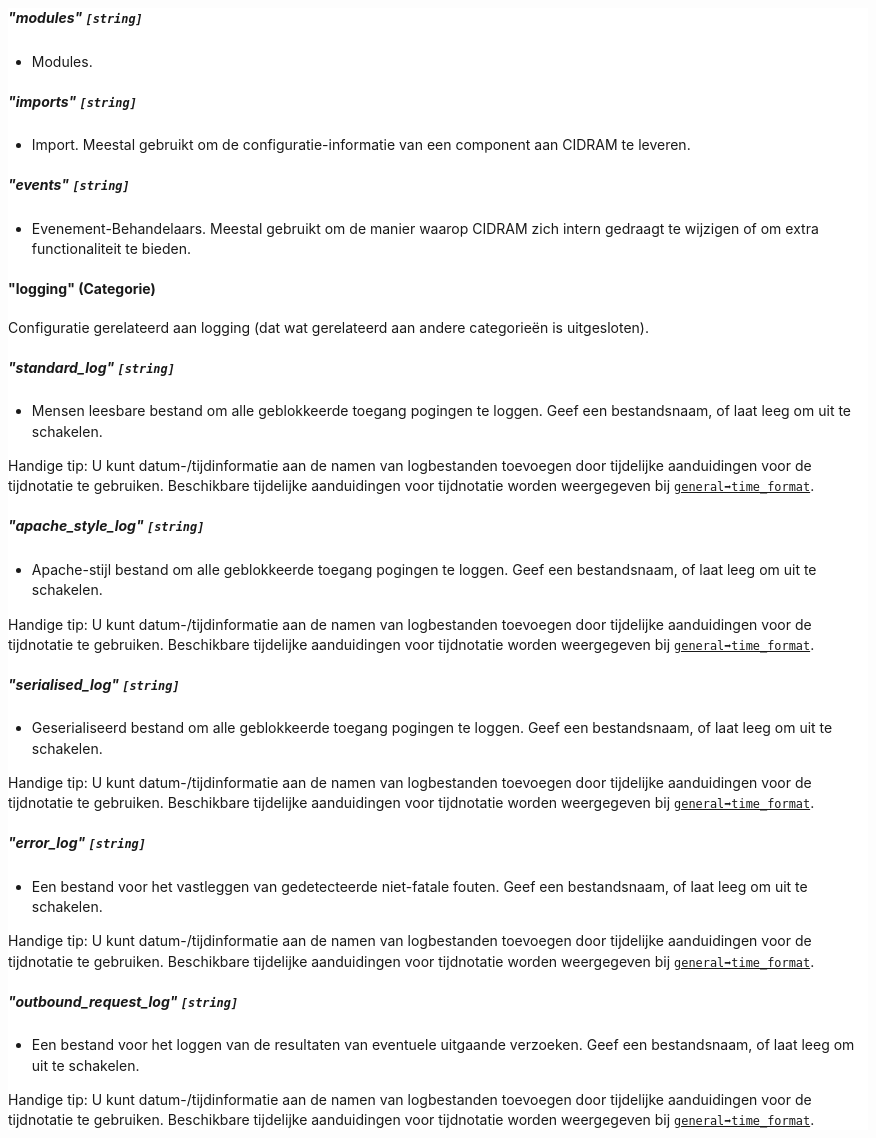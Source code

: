 ##### "modules" `[string]`
- Modules.

##### "imports" `[string]`
- Import. Meestal gebruikt om de configuratie-informatie van een component aan CIDRAM te leveren.

##### "events" `[string]`
- Evenement-Behandelaars. Meestal gebruikt om de manier waarop CIDRAM zich intern gedraagt te wijzigen of om extra functionaliteit te bieden.

#### "logging" (Categorie)
Configuratie gerelateerd aan logging (dat wat gerelateerd aan andere categorieën is uitgesloten).

##### "standard_log" `[string]`
- Mensen leesbare bestand om alle geblokkeerde toegang pogingen te loggen. Geef een bestandsnaam, of laat leeg om uit te schakelen.

Handige tip: U kunt datum-/tijdinformatie aan de namen van logbestanden toevoegen door tijdelijke aanduidingen voor de tijdnotatie te gebruiken. Beschikbare tijdelijke aanduidingen voor tijdnotatie worden weergegeven bij <a onclick="javascript:toggleconfigNav('generalRow','generalShowLink')" href="#config_general_time_format">`general➡time_format`</a>.

##### "apache_style_log" `[string]`
- Apache-stijl bestand om alle geblokkeerde toegang pogingen te loggen. Geef een bestandsnaam, of laat leeg om uit te schakelen.

Handige tip: U kunt datum-/tijdinformatie aan de namen van logbestanden toevoegen door tijdelijke aanduidingen voor de tijdnotatie te gebruiken. Beschikbare tijdelijke aanduidingen voor tijdnotatie worden weergegeven bij <a onclick="javascript:toggleconfigNav('generalRow','generalShowLink')" href="#config_general_time_format">`general➡time_format`</a>.

##### "serialised_log" `[string]`
- Geserialiseerd bestand om alle geblokkeerde toegang pogingen te loggen. Geef een bestandsnaam, of laat leeg om uit te schakelen.

Handige tip: U kunt datum-/tijdinformatie aan de namen van logbestanden toevoegen door tijdelijke aanduidingen voor de tijdnotatie te gebruiken. Beschikbare tijdelijke aanduidingen voor tijdnotatie worden weergegeven bij <a onclick="javascript:toggleconfigNav('generalRow','generalShowLink')" href="#config_general_time_format">`general➡time_format`</a>.

##### "error_log" `[string]`
- Een bestand voor het vastleggen van gedetecteerde niet-fatale fouten. Geef een bestandsnaam, of laat leeg om uit te schakelen.

Handige tip: U kunt datum-/tijdinformatie aan de namen van logbestanden toevoegen door tijdelijke aanduidingen voor de tijdnotatie te gebruiken. Beschikbare tijdelijke aanduidingen voor tijdnotatie worden weergegeven bij <a onclick="javascript:toggleconfigNav('generalRow','generalShowLink')" href="#config_general_time_format">`general➡time_format`</a>.

##### "outbound_request_log" `[string]`
- Een bestand voor het loggen van de resultaten van eventuele uitgaande verzoeken. Geef een bestandsnaam, of laat leeg om uit te schakelen.

Handige tip: U kunt datum-/tijdinformatie aan de namen van logbestanden toevoegen door tijdelijke aanduidingen voor de tijdnotatie te gebruiken. Beschikbare tijdelijke aanduidingen voor tijdnotatie worden weergegeven bij <a onclick="javascript:toggleconfigNav('generalRow','generalShowLink')" href="#config_general_time_format">`general➡time_format`</a>.
